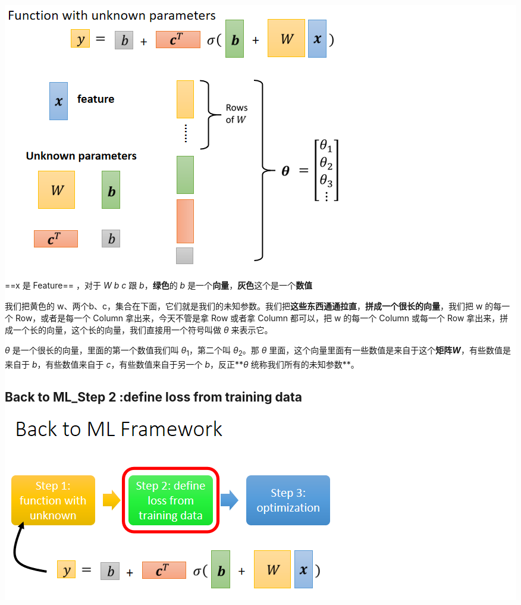 ![image-20210305163746820](./assets/image-20210305163746820.png)

==x 是 Feature== ，对于 $W$ $b$ $c$ 跟 $b$，**绿色**的 $b$ 是一个**向量**，**灰色**这个是一个**数值**

我们把黄色的 w、两个b、c，集合在下面，它们就是我们的未知参数。我们把**这些东西通通拉直**，**拼成一个很长的向量**，我们把 w 的每一个 Row，或者是每一个 Column 拿出来，今天不管是拿 Row 或者拿 Column 都可以，把 w 的每一个 Column 或每一个 Row 拿出来，拼成一个长的向量，这个长的向量，我们直接用一个符号叫做 $θ$ 来表示它。

$θ$ 是一个很长的向量，里面的第一个数值我们叫 $θ_1$，第二个叫 $θ_2$。那 $θ$ 里面，这个向量里面有一些数值是来自于这个**矩阵$W$**，有些数值是来自于 $b$，有些数值来自于 $c$，有些数值来自于另一个 $b$，反正**$θ$ 统称我们所有的未知参数**。

## Back to ML_Step 2 :define loss from training data

![image-20210305205139367](./assets/image-20210305205139367.png)

